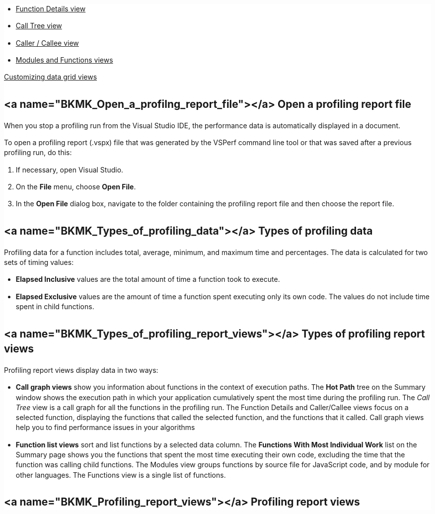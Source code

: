 -   [Function Details view](#BKMK_Function_Details_view)  
  
-   [Call Tree view](#BKMK_Call_Tree_view)  
  
-   [Caller / Callee view](#BKMK_Caller___Callee_view)  
  
-   [Modules and Functions views](#BKMK_Modules_and_Functions_views)  
  
 [Customizing data grid views](#BKMK_Customizing_data_grid_views)  
  
##  \<a name="BKMK_Open_a_profilng_report_file">\</a> Open a profiling report file  
 When you stop a profiling run from the Visual Studio IDE, the performance data is automatically displayed in a document.  
  
 To open a profiling report (.vspx) file that was generated by the VSPerf command line tool or that was saved after a previous profiling run, do this:  
  
1.  If necessary, open Visual Studio.  
  
2.  On the **File** menu, choose **Open File**.  
  
3.  In the **Open File** dialog box, navigate to the folder containing the profiling report file and then choose the report file.  
  
##  \<a name="BKMK_Types_of_profiling_data">\</a> Types of profiling data  
 Profiling data for a function includes total, average, minimum, and maximum time and percentages. The data is calculated for two sets of timing values:  
  
-   **Elapsed Inclusive** values are the total amount of time a function took to execute.  
  
-   **Elapsed Exclusive** values are the amount of time a function spent executing only its own code. The values do not include time spent in child functions.  
  
##  \<a name="BKMK_Types_of_profiling_report_views">\</a> Types of profiling report views  
 Profiling report views display data in two ways:  
  
-   **Call graph views** show you information about functions in the context of execution paths. The **Hot Path** tree on the Summary window shows the execution path in which your application cumulatively spent the most time during the profiling run. The *Call Tree* view is a call graph for all the functions in the profiling run. The Function Details and Caller/Callee views focus on a selected function, displaying the functions that called the selected function, and the functions that it called. Call graph views help you to find performance issues in your algorithms  
  
-   **Function list views** sort and list functions by a selected data column. The **Functions With Most Individual Work** list on the Summary page shows you the functions that spent the most time executing their own code, excluding the time that the function was calling child functions. The Modules view groups functions by source file for JavaScript code, and by module for other languages. The Functions view is a single list of functions.  
  
##  \<a name="BKMK_Profiling_report_views">\</a> Profiling report views  
  